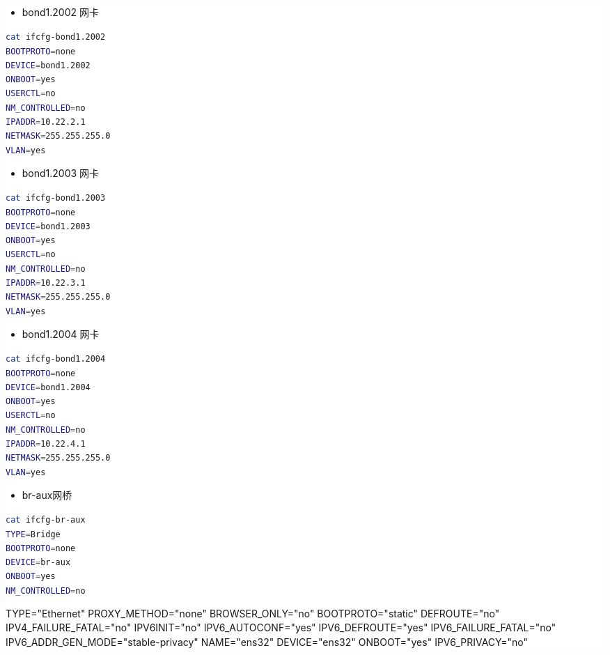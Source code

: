 * bond1.2002 网卡
``` bash
cat ifcfg-bond1.2002
BOOTPROTO=none
DEVICE=bond1.2002
ONBOOT=yes
USERCTL=no
NM_CONTROLLED=no
IPADDR=10.22.2.1
NETMASK=255.255.255.0
VLAN=yes
```

* bond1.2003 网卡
``` bash
cat ifcfg-bond1.2003
BOOTPROTO=none
DEVICE=bond1.2003
ONBOOT=yes
USERCTL=no
NM_CONTROLLED=no
IPADDR=10.22.3.1
NETMASK=255.255.255.0
VLAN=yes
```

* bond1.2004 网卡
``` bash
cat ifcfg-bond1.2004
BOOTPROTO=none
DEVICE=bond1.2004
ONBOOT=yes
USERCTL=no
NM_CONTROLLED=no
IPADDR=10.22.4.1
NETMASK=255.255.255.0
VLAN=yes
```

* br-aux网桥
```bash 
cat ifcfg-br-aux 
TYPE=Bridge
BOOTPROTO=none
DEVICE=br-aux
ONBOOT=yes
NM_CONTROLLED=no

```





TYPE="Ethernet"
PROXY_METHOD="none"
BROWSER_ONLY="no"
BOOTPROTO="static"
DEFROUTE="no"
IPV4_FAILURE_FATAL="no"
IPV6INIT="no"
IPV6_AUTOCONF="yes"
IPV6_DEFROUTE="yes"
IPV6_FAILURE_FATAL="no"
IPV6_ADDR_GEN_MODE="stable-privacy"
NAME="ens32"
DEVICE="ens32"
ONBOOT="yes"
IPV6_PRIVACY="no"